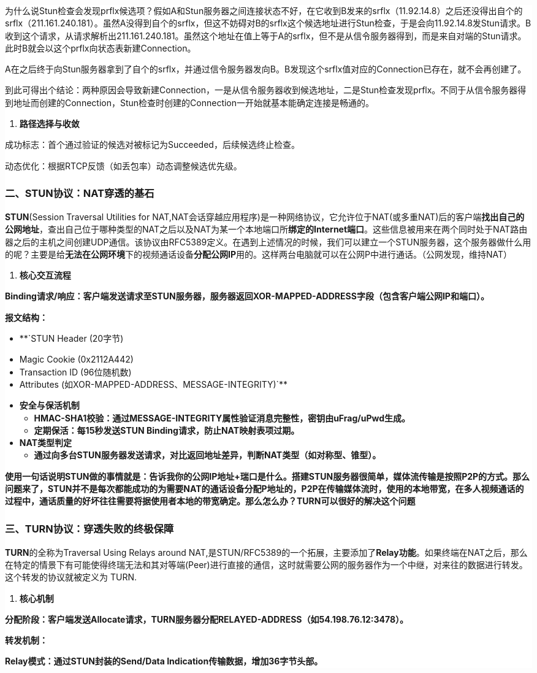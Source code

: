 [](https://docs.corp.kuaishou.com/image/api/external/load/out?code=fcAB7PwjKm4SKxZ3TGFZTMwX-:-6442581009068997405fcAB7PwjKm4SKxZ3TGFZTMwX-:1741625199675)

为什么说Stun检查会发现prflx候选项？假如A和Stun服务器之间连接状态不好，在它收到B发来的srflx（11.92.14.8）之后还没得出自个的srflx（211.161.240.181）。虽然A没得到自个的srflx，但这不妨碍对B的srflx这个候选地址进行Stun检查，于是会向11.92.14.8发Stun请求。B收到这个请求，从请求解析出211.161.240.181。虽然这个地址在值上等于A的srflx，但不是从信令服务器得到，而是来自对端的Stun请求。此时B就会以这个prflx向状态表新建Connection。

A在之后终于向Stun服务器拿到了自个的srflx，并通过信令服务器发向B。B发现这个srflx值对应的Connection已存在，就不会再创建了。

到此可得出个结论：两种原因会导致新建Connection，一是从信令服务器收到候选地址，二是Stun检查发现prflx。不同于从信令服务器得到地址而创建的Connection，Stun检查时创建的Connection一开始就基本能确定连接是畅通的。

1. **路径选择与收敛**

成功标志：首个通过验证的候选对被标记为Succeeded，后续候选终止检查。

动态优化：根据RTCP反馈（如丢包率）动态调整候选优先级。

[](https://docs.corp.kuaishou.com/image/api/external/load/out?code=fcAB7PwjKm4SKxZ3TGFZTMwX-:-2272775079815152580fcAB7PwjKm4SKxZ3TGFZTMwX-:1741625199676)

### **二、STUN协议：NAT穿透的基石**

**STUN**(Session Traversal Utilities for NAT,NAT会话穿越应用程序)是一种网络协议，它允许位于NAT(或多重NAT)后的客户端**找出自己的公网地址**，查出自己位于哪种类型的NAT之后以及NAT为某一个本地端口所**绑定的Internet端口**。这些信息被用来在两个同时处于NAT路由器之后的主机之间创建UDP通信。该协议由RFC5389定义。在遇到上述情况的时候，我们可以建立一个STUN服务器，这个服务器做什么用的呢？主要是给**无法在公网环境**下的视频通话设备**分配公网IP**用的。这样两台电脑就可以在公网P中进行通话。（公网发现，维持NAT）

1. **核心交互流程**

**Binding请求/响应：客户端发送请求至STUN服务器，服务器返回XOR-MAPPED-ADDRESS字段（包含客户端公网IP和端口）。**

**报文结构：**

- **`STUN Header (20字节)
+ Magic Cookie (0x2112A442)
+ Transaction ID (96位随机数)
+ Attributes (如XOR-MAPPED-ADDRESS、MESSAGE-INTEGRITY)`**
- **安全与保活机制**
    - **HMAC-SHA1校验：通过MESSAGE-INTEGRITY属性验证消息完整性，密钥由uFrag/uPwd生成。**
    - **定期保活：每15秒发送STUN Binding请求，防止NAT映射表项过期。**
- **NAT类型判定**
    - **通过向多台STUN服务器发送请求，对比返回地址差异，判断NAT类型（如对称型、锥型）。**

**使用一句话说明STUN做的事情就是：告诉我你的公网IP地址+瑞口是什么。搭建STUN服务器很简单，媒体流传输是按照P2P的方式。那么问题来了，STUN并不是每次都能成功的为需要NAT的通话设备分配P地址的，P2P在传输媒体流时，使用的本地带宽，在多人视频通话的过程中，通话质量的好坏往往需要将据使用者本地的带宽确定。那么怎么办？TURN可以很好的解决这个问题**

### **三、TURN协议：穿透失败的终极保障**

**TURN**的全称为Traversal Using Relays around NAT,是STUN/RFC5389的一个拓展，主要添加了**Relay功能**。如果终端在NAT之后，那么在特定的情景下有可能使得终瑞无法和其对等端(Peer)进行直接的通信，这时就需要公网的服务器作为一个中继，对来往的数据进行转发。这个转发的协议就被定义为 TURN.

1. **核心机制**

**分配阶段：客户端发送Allocate请求，TURN服务器分配RELAYED-ADDRESS（如54.198.76.12:3478）。**

**转发机制：**

**Relay模式：通过STUN封装的Send/Data Indication传输数据，增加36字节头部。**
